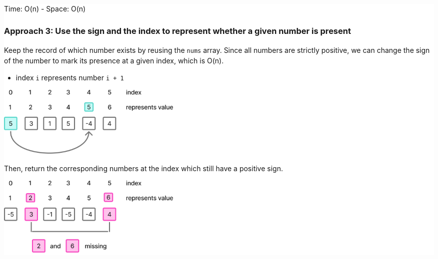 Time: O(n) - Space: O(n)



### Approach 3: Use the sign and the index to represent whether a given number is present

Keep the record of which number exists by reusing the `nums` array.
Since all numbers are strictly positive, we can change the sign of the number to mark its presence at a given index, which is O(n).

- index `i` represents number `i + 1`



<img src="arrays.assets/image-20250826213456340.png" alt="image-20250826213456340" style="zoom:33%;" />



Then, return the corresponding numbers at the index which still have a positive sign.



<img src="arrays.assets/image-20250826213520854.png" alt="image-20250826213520854" style="zoom:33%;" />
